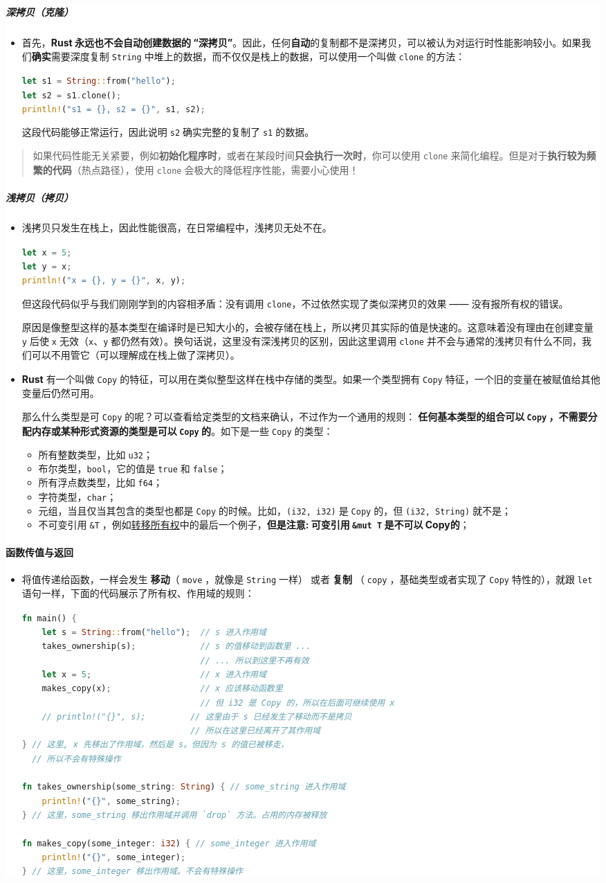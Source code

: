 ##### 深拷贝（克隆）

- 首先，**Rust 永远也不会自动创建数据的 “深拷贝”**。因此，任何**自动**的复制都不是深拷贝，可以被认为对运行时性能影响较小。如果我们**确实**需要深度复制 `String` 中堆上的数据，而不仅仅是栈上的数据，可以使用一个叫做 `clone` 的方法：

  ```rust
  let s1 = String::from("hello");
  let s2 = s1.clone();
  println!("s1 = {}, s2 = {}", s1, s2);
  ```

  这段代码能够正常运行，因此说明 `s2` 确实完整的复制了 `s1` 的数据。

> 如果代码性能无关紧要，例如**初始化程序时**，或者在某段时间**只会执行一次时**，你可以使用 `clone` 来简化编程。但是对于**执行较为频繁的代码**（热点路径），使用 `clone` 会极大的降低程序性能，需要小心使用！

##### 浅拷贝（拷贝）

- 浅拷贝只发生在栈上，因此性能很高，在日常编程中，浅拷贝无处不在。

  ```rust
  let x = 5;
  let y = x;
  println!("x = {}, y = {}", x, y);
  ```

  但这段代码似乎与我们刚刚学到的内容相矛盾：没有调用 `clone`，不过依然实现了类似深拷贝的效果 —— 没有报所有权的错误。

  原因是像整型这样的基本类型在编译时是已知大小的，会被存储在栈上，所以拷贝其实际的值是快速的。这意味着没有理由在创建变量 `y` 后使 `x` 无效（`x`、`y` 都仍然有效）。换句话说，这里没有深浅拷贝的区别，因此这里调用 `clone` 并不会与通常的浅拷贝有什么不同，我们可以不用管它（可以理解成在栈上做了深拷贝）。

- **Rust** 有一个叫做 `Copy` 的特征，可以用在类似整型这样在栈中存储的类型。如果一个类型拥有 `Copy` 特征，一个旧的变量在被赋值给其他变量后仍然可用。

  那么什么类型是可 `Copy` 的呢？可以查看给定类型的文档来确认，不过作为一个通用的规则： **任何基本类型的组合可以 `Copy` ，不需要分配内存或某种形式资源的类型是可以 `Copy` 的**。如下是一些 `Copy` 的类型：

  - 所有整数类型，比如 `u32`；
  - 布尔类型，`bool`，它的值是 `true` 和 `false`；
  - 所有浮点数类型，比如 `f64`；
  - 字符类型，`char`；
  - 元组，当且仅当其包含的类型也都是 `Copy` 的时候。比如，`(i32, i32)` 是 `Copy` 的，但 `(i32, String)` 就不是；
  - 不可变引用 `&T` ，例如[转移所有权](https://course.rs/basic/ownership/ownership.html#转移所有权)中的最后一个例子，**但是注意: 可变引用 `&mut T` 是不可以 Copy的**；



#### 函数传值与返回

- 将值传递给函数，一样会发生 **移动**（ `move` ，就像是 `String` 一样） 或者 **复制** （ `copy` ，基础类型或者实现了 `Copy` 特性的），就跟 `let` 语句一样，下面的代码展示了所有权、作用域的规则：

  ```rust
  fn main() {
      let s = String::from("hello");  // s 进入作用域
      takes_ownership(s);             // s 的值移动到函数里 ...
                                      // ... 所以到这里不再有效
      let x = 5;                      // x 进入作用域
      makes_copy(x);                  // x 应该移动函数里
                                      // 但 i32 是 Copy 的，所以在后面可继续使用 x
      // println!("{}", s);			// 这里由于 s 已经发生了移动而不是拷贝
      								// 所以在这里已经离开了其作用域
  } // 这里, x 先移出了作用域，然后是 s。但因为 s 的值已被移走，
    // 所以不会有特殊操作
  
  fn takes_ownership(some_string: String) { // some_string 进入作用域
      println!("{}", some_string);
  } // 这里，some_string 移出作用域并调用 `drop` 方法。占用的内存被释放
  
  fn makes_copy(some_integer: i32) { // some_integer 进入作用域
      println!("{}", some_integer);
  } // 这里，some_integer 移出作用域。不会有特殊操作
  ```